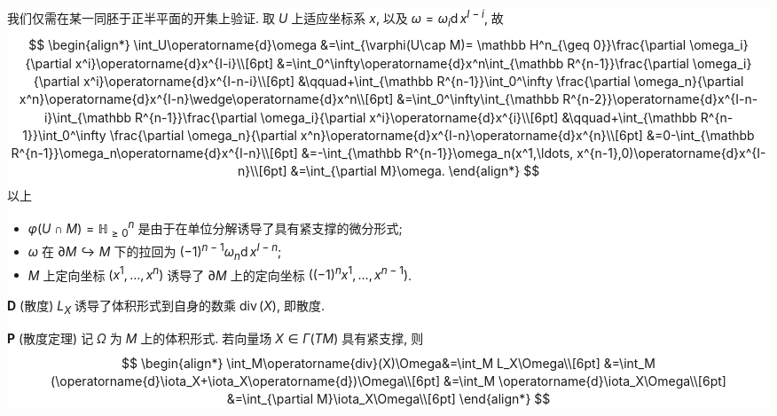 我们仅需在某一同胚于正半平面的开集上验证. 取 $U$ 上适应坐标系 $x$, 以及 $\omega =\omega_i\operatorname{d}x^{I-i}$, 故
$$
\begin{align*}
\int_U\operatorname{d}\omega
&=\int_{\varphi(U\cap M)= \mathbb H^n_{\geq 0}}\frac{\partial \omega_i}{\partial x^i}\operatorname{d}x^{I-i}\\[6pt]
&=\int_0^\infty\operatorname{d}x^n\int_{\mathbb R^{n-1}}\frac{\partial \omega_i}{\partial x^i}\operatorname{d}x^{I-n-i}\\[6pt]
&\qquad+\int_{\mathbb R^{n-1}}\int_0^\infty \frac{\partial \omega_n}{\partial x^n}\operatorname{d}x^{I-n}\wedge\operatorname{d}x^n\\[6pt]
&=\int_0^\infty\int_{\mathbb R^{n-2}}\operatorname{d}x^{I-n-i}\int_{\mathbb R^{n-1}}\frac{\partial \omega_i}{\partial x^i}\operatorname{d}x^{i}\\[6pt]
&\qquad+\int_{\mathbb R^{n-1}}\int_0^\infty \frac{\partial \omega_n}{\partial x^n}\operatorname{d}x^{I-n}\operatorname{d}x^{n}\\[6pt]
&=0-\int_{\mathbb R^{n-1}}\omega_n\operatorname{d}x^{I-n}\\[6pt]
&=-\int_{\mathbb R^{n-1}}\omega_n(x^1,\ldots, x^{n-1},0)\operatorname{d}x^{I-n}\\[6pt]
&=\int_{\partial M}\omega. 
\end{align*}
$$
以上 
* $\varphi (U\cap M)= \mathbb H^n_{\geq 0}$ 是由于在单位分解诱导了具有紧支撑的微分形式;
* $\omega$ 在 $\partial M\hookrightarrow M$ 下的拉回为 $(-1)^{n-1}\omega_n\operatorname{d}x^{I-n}$;
* $M$ 上定向坐标 $(x^1,\ldots, x^n)$ 诱导了 $\partial M$ 上的定向坐标 $((-1)^nx^1,\ldots, x^{n-1})$.

**D** (散度) $L_X$ 诱导了体积形式到自身的数乘 $\operatorname{div}(X)$, 即散度. 

**P** (散度定理) 记 $\Omega$ 为 $M$ 上的体积形式. 若向量场 $X\in \Gamma(TM)$ 具有紧支撑, 则
$$
\begin{align*}
\int_M\operatorname{div}(X)\Omega&=\int_M L_X\Omega\\[6pt]
&=\int_M (\operatorname{d}\iota_X+\iota_X\operatorname{d})\Omega\\[6pt]
&=\int_M \operatorname{d}\iota_X\Omega\\[6pt]
&=\int_{\partial M}\iota_X\Omega\\[6pt]
\end{align*}
$$